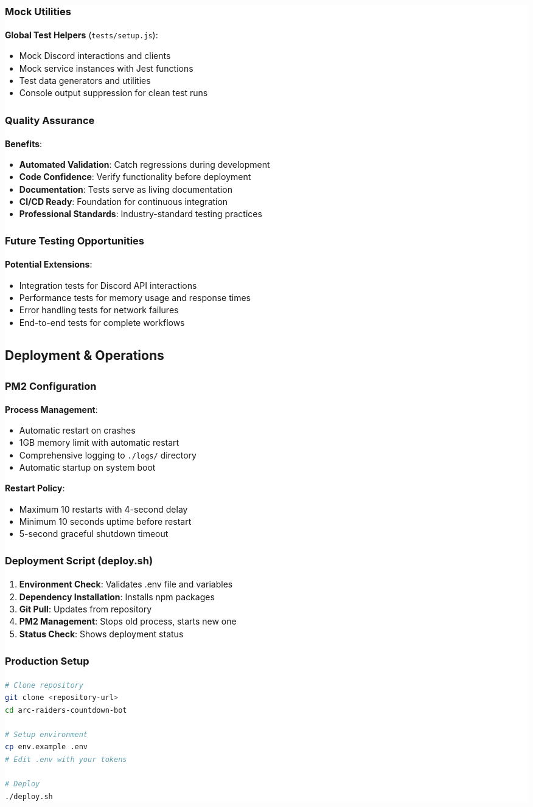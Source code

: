 ### Mock Utilities
**Global Test Helpers** (`tests/setup.js`):
- Mock Discord interactions and clients
- Mock service instances with Jest functions
- Test data generators and utilities
- Console output suppression for clean test runs

### Quality Assurance
**Benefits**:
- **Automated Validation**: Catch regressions during development
- **Code Confidence**: Verify functionality before deployment
- **Documentation**: Tests serve as living documentation
- **CI/CD Ready**: Foundation for continuous integration
- **Professional Standards**: Industry-standard testing practices

### Future Testing Opportunities
**Potential Extensions**:
- Integration tests for Discord API interactions
- Performance tests for memory usage and response times
- Error handling tests for network failures
- End-to-end tests for complete workflows

## Deployment & Operations

### PM2 Configuration
**Process Management**:
- Automatic restart on crashes
- 1GB memory limit with automatic restart
- Comprehensive logging to `./logs/` directory
- Automatic startup on system boot

**Restart Policy**:
- Maximum 10 restarts with 4-second delay
- Minimum 10 seconds uptime before restart
- 5-second graceful shutdown timeout

### Deployment Script (deploy.sh)
1. **Environment Check**: Validates .env file and variables
2. **Dependency Installation**: Installs npm packages
3. **Git Pull**: Updates from repository
4. **PM2 Management**: Stops old process, starts new one
5. **Status Check**: Shows deployment status

### Production Setup
```bash
# Clone repository
git clone <repository-url>
cd arc-raiders-countdown-bot

# Setup environment
cp env.example .env
# Edit .env with your tokens

# Deploy
./deploy.sh
```
